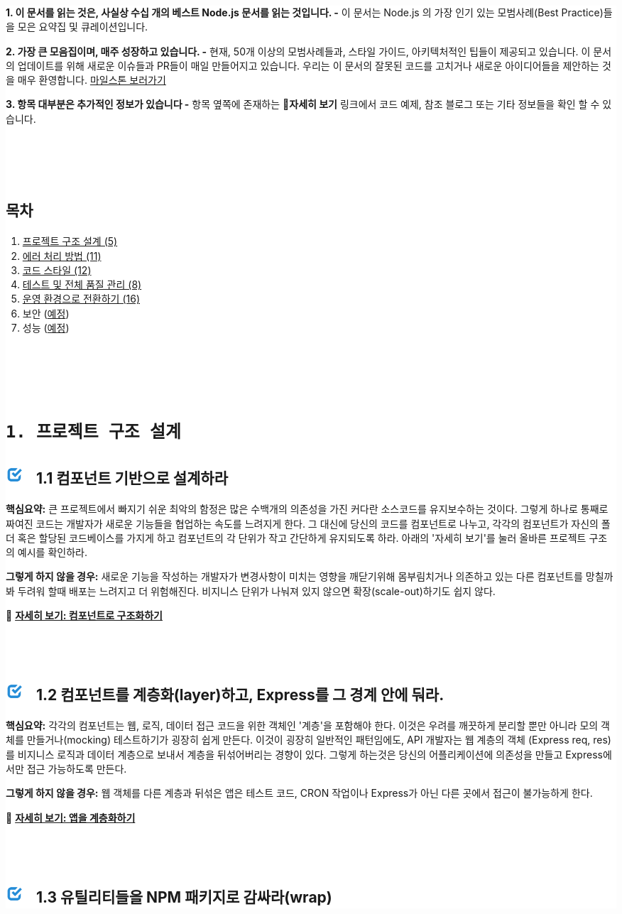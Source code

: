 **1. 이 문서를 읽는 것은, 사실상 수십 개의 베스트 Node.js 문서를 읽는 것입니다. -** 이 문서는 Node.js 의 가장 인기 있는 모범사례(Best Practice)들을 모은 요약집 및 큐레이션입니다.

**2. 가장 큰 모음집이며, 매주 성장하고 있습니다. -** 현재, 50개 이상의 모범사례들과, 스타일 가이드, 아키텍처적인 팁들이 제공되고 있습니다. 이 문서의 업데이트를 위해 새로운 이슈들과 PR들이 매일 만들어지고 있습니다. 우리는 이 문서의 잘못된 코드를 고치거나 새로운 아이디어들을 제안하는 것을 매우 환영합니다. [마일스톤 보러가기](https://github.com/i0natan/nodebestpractices/milestones?direction=asc&sort=due_date&state=open)

**3. 항목 대부분은 추가적인 정보가 있습니다 -** 항목 옆쪽에 존재하는 **🔗자세히 보기** 링크에서 코드 예제, 참조 블로그 또는 기타 정보들을 확인 할 수 있습니다.

<br/><br/><br/>

## 목차

1. [프로젝트 구조 설계 (5)](#1-프로젝트-구조-설계)
2. [에러 처리 방법 (11)](#2-에러-처리-방법)
3. [코드 스타일 (12) ](#3-코드-스타일)
4. [테스트 및 전체 품질 관리 (8) ](#4-테스트-및-전체-품질-관리)
5. [운영 환경으로 전환하기 (16) ](#5-운영-환경으로-전환하기)
6.  보안 ([예정](https://github.com/i0natan/nodebestpractices/milestones?direction=asc&sort=due_date&state=open))
7.  성능 ([예정](https://github.com/i0natan/nodebestpractices/milestones?direction=asc&sort=due_date&state=open))

<br/><br/><br/>

# `1. 프로젝트 구조 설계`

## ![✔] 1.1 컴포넌트 기반으로 설계하라

**핵심요약:** 큰 프로젝트에서 빠지기 쉬운 최악의 함정은 많은 수백개의 의존성을 가진 커다란 소스코드를 유지보수하는 것이다. 그렇게 하나로 통째로 짜여진 코드는 개발자가 새로운 기능들을 협업하는 속도를 느려지게 한다. 그 대신에 당신의 코드를 컴포넌트로 나누고, 각각의 컴포넌트가 자신의 폴더 혹은 할당된 코드베이스를 가지게 하고 컴포넌트의 각 단위가 작고 간단하게 유지되도록 하라. 아래의 '자세히 보기'를 눌러 올바른 프로젝트 구조의 예시를 확인하라.

**그렇게 하지 않을 경우:** 새로운 기능을 작성하는 개발자가 변경사항이 미치는 영향을 깨닫기위해 몸부림치거나 의존하고 있는 다른 컴포넌트를 망칠까봐 두려워 할때 배포는 느려지고 더 위험해진다. 비지니스 단위가 나눠져 있지 않으면 확장(scale-out)하기도 쉽지 않다.

🔗 [**자세히 보기: 컴포넌트로 구조화하기**](/sections/projectstructre/breakintcomponents.korean.md)

<br/><br/>

## ![✔] 1.2 컴포넌트를 계층화(layer)하고, Express를 그 경계 안에 둬라.

**핵심요약:** 각각의 컴포넌트는 웹, 로직, 데이터 접근 코드을 위한 객체인 '계층'을 포함해야 한다. 이것은 우려를 깨끗하게 분리할 뿐만 아니라 모의 객체를 만들거나(mocking) 테스트하기가 굉장히 쉽게 만든다. 이것이 굉장히 일반적인 패턴임에도, API 개발자는 웹 계층의 객체 (Express req, res)를 비지니스 로직과 데이터 계층으로 보내서 계층을 뒤섞어버리는 경향이 있다. 그렇게 하는것은 당신의 어플리케이션에 의존성을 만들고 Express에서만 접근 가능하도록 만든다.

**그렇게 하지 않을 경우:** 웹 객체를 다른 계층과 뒤섞은 앱은 테스트 코드, CRON 작업이나 Express가 아닌 다른 곳에서 접근이 불가능하게 한다.

🔗 [**자세히 보기: 앱을 계층화하기**](/sections/projectstructre/createlayers.korean.md)

<br/><br/>

## ![✔] 1.3 유틸리티들을 NPM 패키지로 감싸라(wrap)


[✔]: assets/images/checkbox-small-blue.png
